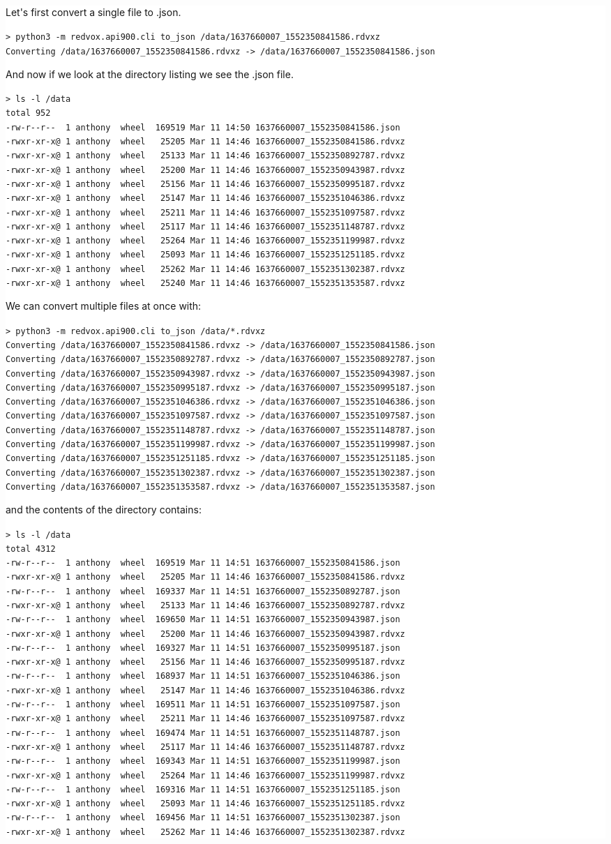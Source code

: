 Let's first convert a single file to .json.

```
> python3 -m redvox.api900.cli to_json /data/1637660007_1552350841586.rdvxz
Converting /data/1637660007_1552350841586.rdvxz -> /data/1637660007_1552350841586.json
```

And now if we look at the directory listing we see the .json file.

```
> ls -l /data
total 952
-rw-r--r--  1 anthony  wheel  169519 Mar 11 14:50 1637660007_1552350841586.json
-rwxr-xr-x@ 1 anthony  wheel   25205 Mar 11 14:46 1637660007_1552350841586.rdvxz
-rwxr-xr-x@ 1 anthony  wheel   25133 Mar 11 14:46 1637660007_1552350892787.rdvxz
-rwxr-xr-x@ 1 anthony  wheel   25200 Mar 11 14:46 1637660007_1552350943987.rdvxz
-rwxr-xr-x@ 1 anthony  wheel   25156 Mar 11 14:46 1637660007_1552350995187.rdvxz
-rwxr-xr-x@ 1 anthony  wheel   25147 Mar 11 14:46 1637660007_1552351046386.rdvxz
-rwxr-xr-x@ 1 anthony  wheel   25211 Mar 11 14:46 1637660007_1552351097587.rdvxz
-rwxr-xr-x@ 1 anthony  wheel   25117 Mar 11 14:46 1637660007_1552351148787.rdvxz
-rwxr-xr-x@ 1 anthony  wheel   25264 Mar 11 14:46 1637660007_1552351199987.rdvxz
-rwxr-xr-x@ 1 anthony  wheel   25093 Mar 11 14:46 1637660007_1552351251185.rdvxz
-rwxr-xr-x@ 1 anthony  wheel   25262 Mar 11 14:46 1637660007_1552351302387.rdvxz
-rwxr-xr-x@ 1 anthony  wheel   25240 Mar 11 14:46 1637660007_1552351353587.rdvxz
```

We can convert multiple files at once with:

```
> python3 -m redvox.api900.cli to_json /data/*.rdvxz
Converting /data/1637660007_1552350841586.rdvxz -> /data/1637660007_1552350841586.json
Converting /data/1637660007_1552350892787.rdvxz -> /data/1637660007_1552350892787.json
Converting /data/1637660007_1552350943987.rdvxz -> /data/1637660007_1552350943987.json
Converting /data/1637660007_1552350995187.rdvxz -> /data/1637660007_1552350995187.json
Converting /data/1637660007_1552351046386.rdvxz -> /data/1637660007_1552351046386.json
Converting /data/1637660007_1552351097587.rdvxz -> /data/1637660007_1552351097587.json
Converting /data/1637660007_1552351148787.rdvxz -> /data/1637660007_1552351148787.json
Converting /data/1637660007_1552351199987.rdvxz -> /data/1637660007_1552351199987.json
Converting /data/1637660007_1552351251185.rdvxz -> /data/1637660007_1552351251185.json
Converting /data/1637660007_1552351302387.rdvxz -> /data/1637660007_1552351302387.json
Converting /data/1637660007_1552351353587.rdvxz -> /data/1637660007_1552351353587.json
```

and the contents of the directory contains:

```
> ls -l /data
total 4312
-rw-r--r--  1 anthony  wheel  169519 Mar 11 14:51 1637660007_1552350841586.json
-rwxr-xr-x@ 1 anthony  wheel   25205 Mar 11 14:46 1637660007_1552350841586.rdvxz
-rw-r--r--  1 anthony  wheel  169337 Mar 11 14:51 1637660007_1552350892787.json
-rwxr-xr-x@ 1 anthony  wheel   25133 Mar 11 14:46 1637660007_1552350892787.rdvxz
-rw-r--r--  1 anthony  wheel  169650 Mar 11 14:51 1637660007_1552350943987.json
-rwxr-xr-x@ 1 anthony  wheel   25200 Mar 11 14:46 1637660007_1552350943987.rdvxz
-rw-r--r--  1 anthony  wheel  169327 Mar 11 14:51 1637660007_1552350995187.json
-rwxr-xr-x@ 1 anthony  wheel   25156 Mar 11 14:46 1637660007_1552350995187.rdvxz
-rw-r--r--  1 anthony  wheel  168937 Mar 11 14:51 1637660007_1552351046386.json
-rwxr-xr-x@ 1 anthony  wheel   25147 Mar 11 14:46 1637660007_1552351046386.rdvxz
-rw-r--r--  1 anthony  wheel  169511 Mar 11 14:51 1637660007_1552351097587.json
-rwxr-xr-x@ 1 anthony  wheel   25211 Mar 11 14:46 1637660007_1552351097587.rdvxz
-rw-r--r--  1 anthony  wheel  169474 Mar 11 14:51 1637660007_1552351148787.json
-rwxr-xr-x@ 1 anthony  wheel   25117 Mar 11 14:46 1637660007_1552351148787.rdvxz
-rw-r--r--  1 anthony  wheel  169343 Mar 11 14:51 1637660007_1552351199987.json
-rwxr-xr-x@ 1 anthony  wheel   25264 Mar 11 14:46 1637660007_1552351199987.rdvxz
-rw-r--r--  1 anthony  wheel  169316 Mar 11 14:51 1637660007_1552351251185.json
-rwxr-xr-x@ 1 anthony  wheel   25093 Mar 11 14:46 1637660007_1552351251185.rdvxz
-rw-r--r--  1 anthony  wheel  169456 Mar 11 14:51 1637660007_1552351302387.json
-rwxr-xr-x@ 1 anthony  wheel   25262 Mar 11 14:46 1637660007_1552351302387.rdvxz
```